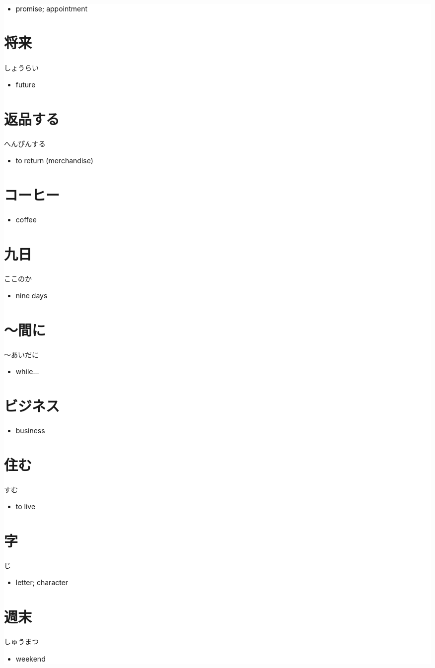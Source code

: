 - promise; appointment
        
# 将来
しょうらい

- future
        
# 返品する
へんぴんする

- to return (merchandise)
        
# コーヒー


- coffee
        
# 九日
ここのか

- nine days
        
# 〜間に
〜あいだに

- while...
        
# ビジネス


- business
        
# 住む
すむ

- to live
        
# 字
じ

- letter; character
        
# 週末
しゅうまつ

- weekend
        